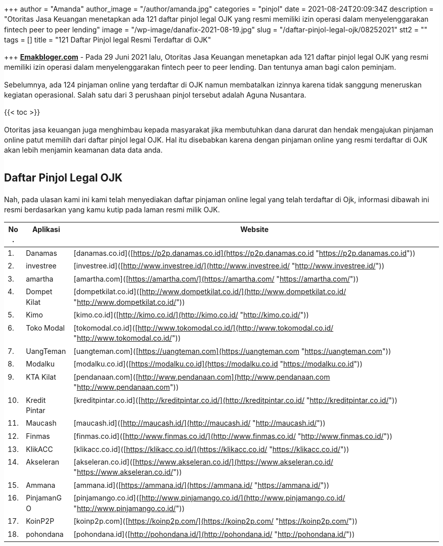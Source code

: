 +++
author = "Amanda"
author_image = "/author/amanda.jpg"
categories = "pinjol"
date = 2021-08-24T20:09:34Z
description = "Otoritas Jasa Keuangan menetapkan ada 121 daftar pinjol legal OJK yang resmi memiliki izin operasi dalam menyelenggarakan fintech peer to peer lending"
image = "/wp-image/danafix-2021-08-19.jpg"
slug = "/daftar-pinjol-legal-ojk/08252021"
stt2 = ""
tags = []
title = "121 Daftar Pinjol legal Resmi Terdaftar di OJK"

+++
[**Emakbloger.com**](/) - Pada 29 Juni 2021 lalu, Otoritas Jasa Keuangan menetapkan ada 121 daftar pinjol legal OJK yang resmi memiliki izin operasi dalam menyelenggarakan fintech peer to peer lending. Dan tentunya aman bagi calon peminjam.

Sebelumnya, ada 124 pinjaman online yang terdaftar di OJK namun membatalkan izinnya karena tidak sanggung meneruskan kegiatan operasional. Salah satu dari 3 perushaan pinjol tersebut adalah Aguna Nusantara.

{{< toc >}}

Otoritas jasa keuangan juga menghimbau kepada masyarakat jika membutuhkan dana darurat dan hendak mengajukan pinjaman online patut memilih dari daftar pinjol legal OJK. Hal itu disebabkan karena dengan pinjaman online yang resmi terdaftar di OJK akan lebih menjamin keamanan data data anda.

## Daftar Pinjol Legal OJK

Nah, pada ulasan kami ini kami telah menyediakan daftar pinjaman online legal yang telah terdaftar di Ojk, informasi dibawah ini resmi berdasarkan yang kamu kutip pada laman resmi milik OJK.

| No. | Aplikasi | Website |
| ---- | ---------- | ----------- |
| 1. | Danamas | \[danamas.co.id\]([https://p2p.danamas.co.id](https://p2p.danamas.co.id "https://p2p.danamas.co.id")) |
| 2. | investree | \[investree.id\]([http://www.investree.id/](http://www.investree.id/ "http://www.investree.id/")) |
| 3. | amartha | \[amartha.com\]([https://amartha.com/](https://amartha.com/ "https://amartha.com/")) |
| 4. | Dompet Kilat | \[dompetkilat.co.id\]([http://www.dompetkilat.co.id/](http://www.dompetkilat.co.id/ "http://www.dompetkilat.co.id/")) |
| 5. | Kimo | \[kimo.co.id\]([http://kimo.co.id/](http://kimo.co.id/ "http://kimo.co.id/")) |
| 6. | Toko Modal | \[tokomodal.co.id\]([http://www.tokomodal.co.id/](http://www.tokomodal.co.id/ "http://www.tokomodal.co.id/")) |
| 7. | UangTeman | \[uangteman.com\]([https://uangteman.com](https://uangteman.com "https://uangteman.com")) |
| 8. | Modalku | \[modalku.co.id\]([https://modalku.co.id](https://modalku.co.id "https://modalku.co.id")) |
| 9. | KTA Kilat | \[pendanaan.com\]([http://www.pendanaan.com](http://www.pendanaan.com "http://www.pendanaan.com")) |
| 10. | Kredit Pintar | \[kreditpintar.co.id\]([http://kreditpintar.co.id/](http://kreditpintar.co.id/ "http://kreditpintar.co.id/")) |
| 11. | Maucash | \[maucash.id\]([http://maucash.id/](http://maucash.id/ "http://maucash.id/")) |
| 12. | Finmas | \[finmas.co.id\]([http://www.finmas.co.id/](http://www.finmas.co.id/ "http://www.finmas.co.id/")) |
| 13. | KlikACC | \[klikacc.co.id\]([https://klikacc.co.id/](https://klikacc.co.id/ "https://klikacc.co.id/")) |
| 14. | Akseleran | \[akseleran.co.id\]([https://www.akseleran.co.id/](https://www.akseleran.co.id/ "https://www.akseleran.co.id/")) |
| 15. | Ammana | \[ammana.id\]([https://ammana.id/](https://ammana.id/ "https://ammana.id/")) |
| 16. | PinjamanGO | \[pinjamango.co.id\]([http://www.pinjamango.co.id/](http://www.pinjamango.co.id/ "http://www.pinjamango.co.id/")) |
| 17. | KoinP2P | \[koinp2p.com\]([https://koinp2p.com/](https://koinp2p.com/ "https://koinp2p.com/")) |
| 18. | pohondana | \[pohondana.id\]([http://pohondana.id/](http://pohondana.id/ "http://pohondana.id/")) |